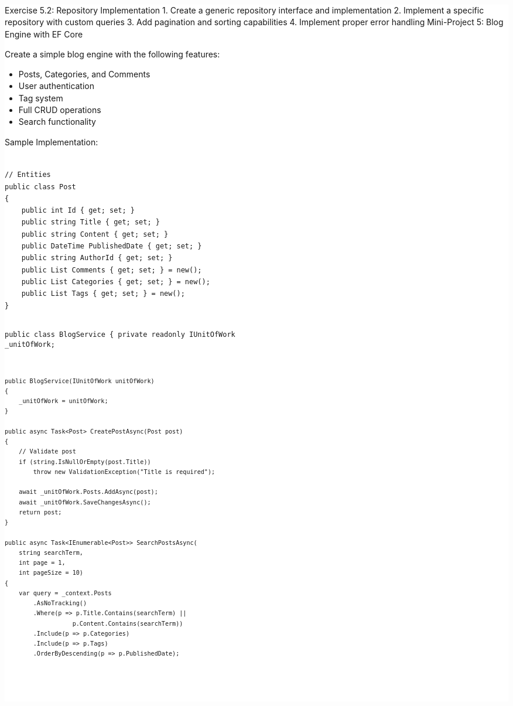 <exercise>
Exercise 5.2: Repository Implementation
1. Create a generic repository interface and implementation
2. Implement a specific repository with custom queries
3. Add pagination and sorting capabilities
4. Implement proper error handling
</exercise>

<project>
Mini-Project 5: Blog Engine with EF Core

Create a simple blog engine with the following features:
- Posts, Categories, and Comments
- User authentication
- Tag system
- Full CRUD operations
- Search functionality

Sample Implementation:

<code>
// Entities
public class Post
{
    public int Id { get; set; }
    public string Title { get; set; }
    public string Content { get; set; }
    public DateTime PublishedDate { get; set; }
    public string AuthorId { get; set; }
    public List<Comment> Comments { get; set; } = new();
    public List<Category> Categories { get; set; } = new();
    public List<Tag> Tags { get; set; } = new();
}

public class BlogService
{
    private readonly IUnitOfWork _unitOfWork;

    public BlogService(IUnitOfWork unitOfWork)
    {
        _unitOfWork = unitOfWork;
    }

    public async Task<Post> CreatePostAsync(Post post)
    {
        // Validate post
        if (string.IsNullOrEmpty(post.Title))
            throw new ValidationException("Title is required");

        await _unitOfWork.Posts.AddAsync(post);
        await _unitOfWork.SaveChangesAsync();
        return post;
    }

    public async Task<IEnumerable<Post>> SearchPostsAsync(
        string searchTerm,
        int page = 1,
        int pageSize = 10)
    {
        var query = _context.Posts
            .AsNoTracking()
            .Where(p => p.Title.Contains(searchTerm) || 
                       p.Content.Contains(searchTerm))
            .Include(p => p.Categories)
            .Include(p => p.Tags)
            .OrderByDescending(p => p.PublishedDate);
